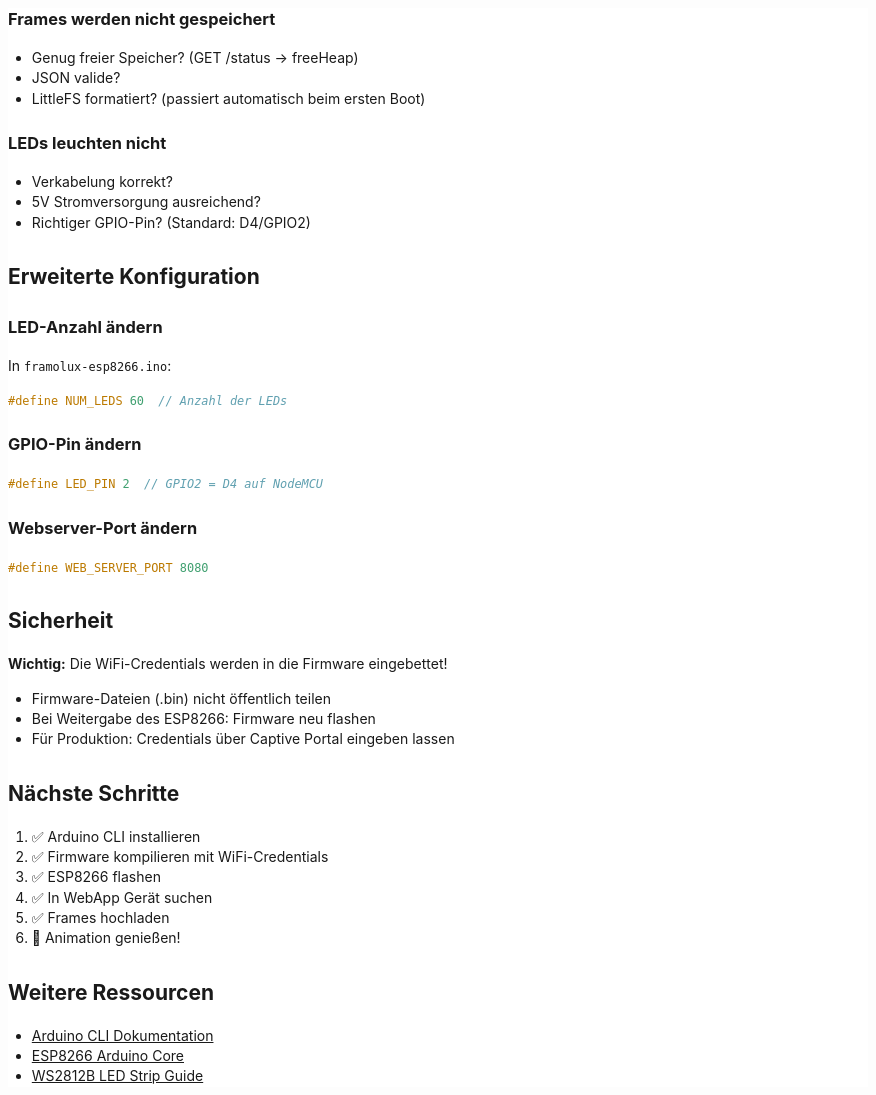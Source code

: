 ### Frames werden nicht gespeichert
- Genug freier Speicher? (GET /status → freeHeap)
- JSON valide?
- LittleFS formatiert? (passiert automatisch beim ersten Boot)

### LEDs leuchten nicht
- Verkabelung korrekt?
- 5V Stromversorgung ausreichend?
- Richtiger GPIO-Pin? (Standard: D4/GPIO2)

## Erweiterte Konfiguration

### LED-Anzahl ändern
In `framolux-esp8266.ino`:
```cpp
#define NUM_LEDS 60  // Anzahl der LEDs
```

### GPIO-Pin ändern
```cpp
#define LED_PIN 2  // GPIO2 = D4 auf NodeMCU
```

### Webserver-Port ändern
```cpp
#define WEB_SERVER_PORT 8080
```

## Sicherheit

**Wichtig:** Die WiFi-Credentials werden in die Firmware eingebettet!

- Firmware-Dateien (.bin) nicht öffentlich teilen
- Bei Weitergabe des ESP8266: Firmware neu flashen
- Für Produktion: Credentials über Captive Portal eingeben lassen

## Nächste Schritte

1. ✅ Arduino CLI installieren
2. ✅ Firmware kompilieren mit WiFi-Credentials
3. ✅ ESP8266 flashen
4. ✅ In WebApp Gerät suchen
5. ✅ Frames hochladen
6. 🎨 Animation genießen!

## Weitere Ressourcen

- [Arduino CLI Dokumentation](https://arduino.github.io/arduino-cli/)
- [ESP8266 Arduino Core](https://github.com/esp8266/Arduino)
- [WS2812B LED Strip Guide](https://learn.adafruit.com/adafruit-neopixel-uberguide)
